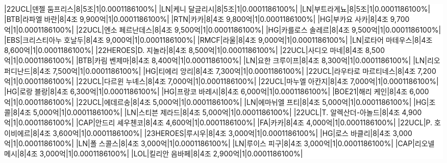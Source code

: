 |22UCL|덴젤 둠프리스|8|5조|1|0.0001186100%|
|LN|케니 달글리시|8|5조|1|0.0001186100%|
|LN|부트라게뇨|8|5조|1|0.0001186100%|
|BTB|라파엘 바란|8|4조 9,900억|1|0.0001186100%|
|RTN|카카|8|4조 9,800억|1|0.0001186100%|
|HG|부카요 사카|8|4조 9,700억|1|0.0001186100%|
|22UCL|엔소 페르난데스|8|4조 9,500억|1|0.0001186100%|
|HG|카를로스 솔레르|8|4조 9,500억|1|0.0001186100%|
|EBS|크리스티아누 호날두|8|4조 9,000억|1|0.0001186100%|
|RMCF|라울|8|4조 9,000억|1|0.0001186100%|
|LN|로타어 마테우스|8|4조 8,600억|1|0.0001186100%|
|22HEROES|D. 지놀라|8|4조 8,500억|1|0.0001186100%|
|22UCL|사디오 마네|8|4조 8,500억|1|0.0001186100%|
|BTB|카림 벤제마|8|4조 8,400억|1|0.0001186100%|
|LN|요한 크루이프|8|4조 8,300억|1|0.0001186100%|
|LN|리오 퍼디난드|8|4조 7,500억|1|0.0001186100%|
|HG|티에리 앙리|8|4조 7,300억|1|0.0001186100%|
|22UCL|라우타로 마르티네스|8|4조 7,200억|1|0.0001186100%|
|22UCL|다르윈 누녜스|8|4조 7,000억|1|0.0001186100%|
|22UCL|마누엘 아칸지|8|4조 7,000억|1|0.0001186100%|
|HG|로랑 블랑|8|4조 6,300억|1|0.0001186100%|
|HG|프랑코 바레시|8|4조 6,000억|1|0.0001186100%|
|BOE21|해리 케인|8|4조 6,000억|1|0.0001186100%|
|22UCL|에데르송|8|4조 5,000억|1|0.0001186100%|
|LN|에마뉘엘 프티|8|4조 5,000억|1|0.0001186100%|
|HG|조 콜|8|4조 5,000억|1|0.0001186100%|
|LN|스티븐 제라드|8|4조 5,000억|1|0.0001186100%|
|22UCL|T. 알렉산더-아놀드|8|4조 4,900억|1|0.0001186100%|
|CAP|안드리 셰우첸코|8|4조 4,600억|1|0.0001186100%|
|FA|카카|8|4조 4,000억|1|0.0001186100%|
|22UCL|P. 호이비에르|8|4조 3,600억|1|0.0001186100%|
|23HEROES|루시우|8|4조 3,000억|1|0.0001186100%|
|HG|로스 바클리|8|4조 3,000억|1|0.0001186100%|
|LN|폴 스콜스|8|4조 3,000억|1|0.0001186100%|
|LN|루이스 피구|8|4조 3,000억|1|0.0001186100%|
|CAP|리오넬 메시|8|4조 3,000억|1|0.0001186100%|
|LOL|킬리안 음바페|8|4조 2,900억|1|0.0001186100%|